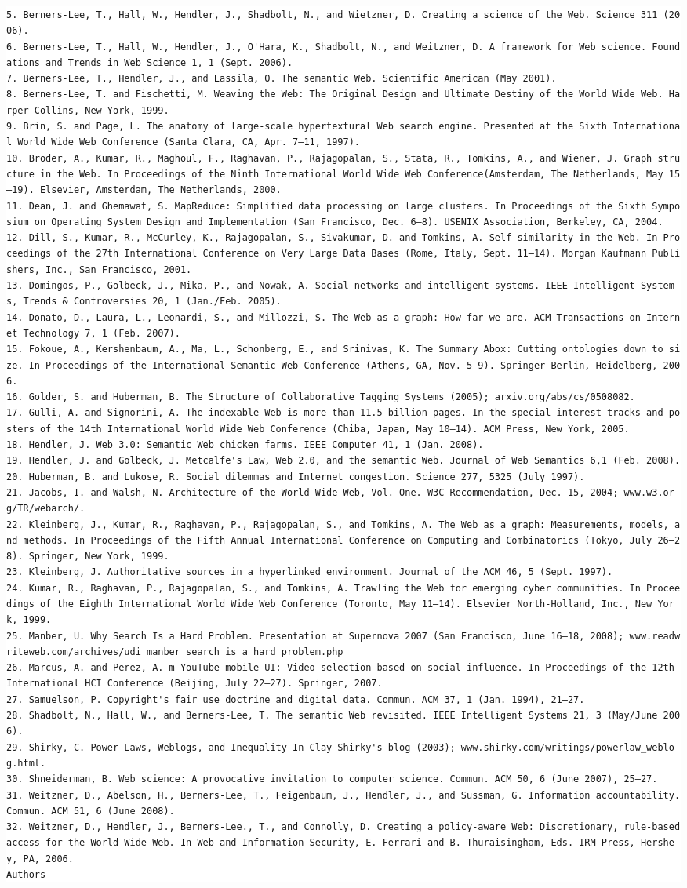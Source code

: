 ```
5. Berners-Lee, T., Hall, W., Hendler, J., Shadbolt, N., and Wietzner, D. Creating a science of the Web. Science 311 (2006).
6. Berners-Lee, T., Hall, W., Hendler, J., O'Hara, K., Shadbolt, N., and Weitzner, D. A framework for Web science. Foundations and Trends in Web Science 1, 1 (Sept. 2006).
7. Berners-Lee, T., Hendler, J., and Lassila, O. The semantic Web. Scientific American (May 2001).
8. Berners-Lee, T. and Fischetti, M. Weaving the Web: The Original Design and Ultimate Destiny of the World Wide Web. Harper Collins, New York, 1999.
9. Brin, S. and Page, L. The anatomy of large-scale hypertextural Web search engine. Presented at the Sixth International World Wide Web Conference (Santa Clara, CA, Apr. 7–11, 1997).
10. Broder, A., Kumar, R., Maghoul, F., Raghavan, P., Rajagopalan, S., Stata, R., Tomkins, A., and Wiener, J. Graph structure in the Web. In Proceedings of the Ninth International World Wide Web Conference(Amsterdam, The Netherlands, May 15–19). Elsevier, Amsterdam, The Netherlands, 2000.
11. Dean, J. and Ghemawat, S. MapReduce: Simplified data processing on large clusters. In Proceedings of the Sixth Symposium on Operating System Design and Implementation (San Francisco, Dec. 6–8). USENIX Association, Berkeley, CA, 2004.
12. Dill, S., Kumar, R., McCurley, K., Rajagopalan, S., Sivakumar, D. and Tomkins, A. Self-similarity in the Web. In Proceedings of the 27th International Conference on Very Large Data Bases (Rome, Italy, Sept. 11–14). Morgan Kaufmann Publishers, Inc., San Francisco, 2001.
13. Domingos, P., Golbeck, J., Mika, P., and Nowak, A. Social networks and intelligent systems. IEEE Intelligent Systems, Trends & Controversies 20, 1 (Jan./Feb. 2005).
14. Donato, D., Laura, L., Leonardi, S., and Millozzi, S. The Web as a graph: How far we are. ACM Transactions on Internet Technology 7, 1 (Feb. 2007).
15. Fokoue, A., Kershenbaum, A., Ma, L., Schonberg, E., and Srinivas, K. The Summary Abox: Cutting ontologies down to size. In Proceedings of the International Semantic Web Conference (Athens, GA, Nov. 5–9). Springer Berlin, Heidelberg, 2006.
16. Golder, S. and Huberman, B. The Structure of Collaborative Tagging Systems (2005); arxiv.org/abs/cs/0508082.
17. Gulli, A. and Signorini, A. The indexable Web is more than 11.5 billion pages. In the special-interest tracks and posters of the 14th International World Wide Web Conference (Chiba, Japan, May 10–14). ACM Press, New York, 2005.
18. Hendler, J. Web 3.0: Semantic Web chicken farms. IEEE Computer 41, 1 (Jan. 2008).
19. Hendler, J. and Golbeck, J. Metcalfe's Law, Web 2.0, and the semantic Web. Journal of Web Semantics 6,1 (Feb. 2008).
20. Huberman, B. and Lukose, R. Social dilemmas and Internet congestion. Science 277, 5325 (July 1997).
21. Jacobs, I. and Walsh, N. Architecture of the World Wide Web, Vol. One. W3C Recommendation, Dec. 15, 2004; www.w3.org/TR/webarch/.
22. Kleinberg, J., Kumar, R., Raghavan, P., Rajagopalan, S., and Tomkins, A. The Web as a graph: Measurements, models, and methods. In Proceedings of the Fifth Annual International Conference on Computing and Combinatorics (Tokyo, July 26–28). Springer, New York, 1999.
23. Kleinberg, J. Authoritative sources in a hyperlinked environment. Journal of the ACM 46, 5 (Sept. 1997).
24. Kumar, R., Raghavan, P., Rajagopalan, S., and Tomkins, A. Trawling the Web for emerging cyber communities. In Proceedings of the Eighth International World Wide Web Conference (Toronto, May 11–14). Elsevier North-Holland, Inc., New York, 1999.
25. Manber, U. Why Search Is a Hard Problem. Presentation at Supernova 2007 (San Francisco, June 16–18, 2008); www.readwriteweb.com/archives/udi_manber_search_is_a_hard_problem.php
26. Marcus, A. and Perez, A. m-YouTube mobile UI: Video selection based on social influence. In Proceedings of the 12th International HCI Conference (Beijing, July 22–27). Springer, 2007.
27. Samuelson, P. Copyright's fair use doctrine and digital data. Commun. ACM 37, 1 (Jan. 1994), 21–27.
28. Shadbolt, N., Hall, W., and Berners-Lee, T. The semantic Web revisited. IEEE Intelligent Systems 21, 3 (May/June 2006).
29. Shirky, C. Power Laws, Weblogs, and Inequality In Clay Shirky's blog (2003); www.shirky.com/writings/powerlaw_weblog.html.
30. Shneiderman, B. Web science: A provocative invitation to computer science. Commun. ACM 50, 6 (June 2007), 25–27.
31. Weitzner, D., Abelson, H., Berners-Lee, T., Feigenbaum, J., Hendler, J., and Sussman, G. Information accountability. Commun. ACM 51, 6 (June 2008).
32. Weitzner, D., Hendler, J., Berners-Lee., T., and Connolly, D. Creating a policy-aware Web: Discretionary, rule-based access for the World Wide Web. In Web and Information Security, E. Ferrari and B. Thuraisingham, Eds. IRM Press, Hershey, PA, 2006.
Authors
```